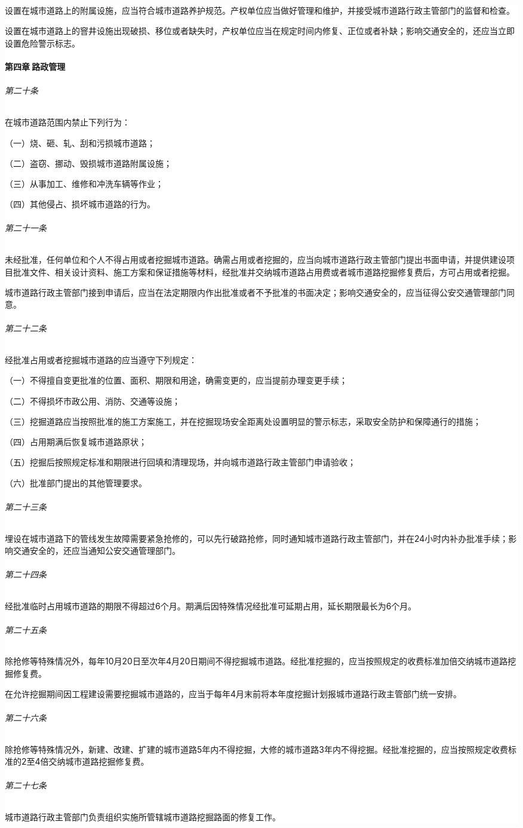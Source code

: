 设置在城市道路上的附属设施，应当符合城市道路养护规范。产权单位应当做好管理和维护，并接受城市道路行政主管部门的监督和检查。

设置在城市道路上的窨井设施出现破损、移位或者缺失时，产权单位应当在规定时间内修复、正位或者补缺；影响交通安全的，还应当立即设置危险警示标志。

#### 第四章 路政管理

###### 第二十条

在城市道路范围内禁止下列行为：

（一）烧、砸、轧、刮和污损城市道路；

（二）盗窃、挪动、毁损城市道路附属设施；

（三）从事加工、维修和冲洗车辆等作业；

（四）其他侵占、损坏城市道路的行为。

###### 第二十一条

未经批准，任何单位和个人不得占用或者挖掘城市道路。确需占用或者挖掘的，应当向城市道路行政主管部门提出书面申请，并提供建设项目批准文件、相关设计资料、施工方案和保证措施等材料，经批准并交纳城市道路占用费或者城市道路挖掘修复费后，方可占用或者挖掘。

城市道路行政主管部门接到申请后，应当在法定期限内作出批准或者不予批准的书面决定；影响交通安全的，应当征得公安交通管理部门同意。

###### 第二十二条

经批准占用或者挖掘城市道路的应当遵守下列规定：

（一）不得擅自变更批准的位置、面积、期限和用途，确需变更的，应当提前办理变更手续；

（二）不得损坏市政公用、消防、交通等设施；

（三）挖掘道路应当按照批准的施工方案施工，并在挖掘现场安全距离处设置明显的警示标志，采取安全防护和保障通行的措施；

（四）占用期满后恢复城市道路原状；

（五）挖掘后按照规定标准和期限进行回填和清理现场，并向城市道路行政主管部门申请验收；

（六）批准部门提出的其他管理要求。

###### 第二十三条

埋设在城市道路下的管线发生故障需要紧急抢修的，可以先行破路抢修，同时通知城市道路行政主管部门，并在24小时内补办批准手续；影响交通安全的，还应当通知公安交通管理部门。

###### 第二十四条

经批准临时占用城市道路的期限不得超过6个月。期满后因特殊情况经批准可延期占用，延长期限最长为6个月。

###### 第二十五条

除抢修等特殊情况外，每年10月20日至次年4月20日期间不得挖掘城市道路。经批准挖掘的，应当按照规定的收费标准加倍交纳城市道路挖掘修复费。

在允许挖掘期间因工程建设需要挖掘城市道路的，应当于每年4月末前将本年度挖掘计划报城市道路行政主管部门统一安排。

###### 第二十六条

除抢修等特殊情况外，新建、改建、扩建的城市道路5年内不得挖掘，大修的城市道路3年内不得挖掘。经批准挖掘的，应当按照规定收费标准的2至4倍交纳城市道路挖掘修复费。

###### 第二十七条

城市道路行政主管部门负责组织实施所管辖城市道路挖掘路面的修复工作。
